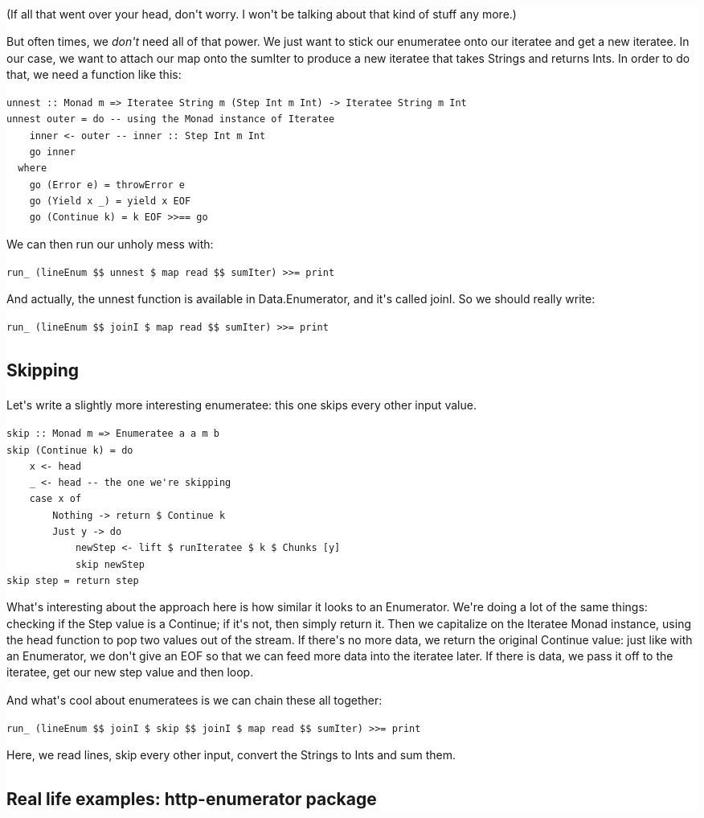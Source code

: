 (If all that went over your head, don't worry. I won't be talking about that kind of stuff any more.)

But often times, we *don't* need all of that power. We just want to stick our enumeratee onto our iteratee and get a new iteratee. In our case, we want to attach our map onto the sumIter to produce a new iteratee that takes Strings and returns Ints. In order to do that, we need a function like this:

    unnest :: Monad m => Iteratee String m (Step Int m Int) -> Iteratee String m Int
    unnest outer = do -- using the Monad instance of Iteratee
        inner <- outer -- inner :: Step Int m Int
        go inner
      where
        go (Error e) = throwError e
        go (Yield x _) = yield x EOF
        go (Continue k) = k EOF >>== go

We can then run our unholy mess with:

    run_ (lineEnum $$ unnest $ map read $$ sumIter) >>= print

And actually, the unnest function is available in Data.Enumerator, and it's called joinI. So we should really write:

    run_ (lineEnum $$ joinI $ map read $$ sumIter) >>= print

## Skipping

Let's write a slightly more interesting enumeratee: this one skips every other input value.

    skip :: Monad m => Enumeratee a a m b
    skip (Continue k) = do
        x <- head
        _ <- head -- the one we're skipping
        case x of
            Nothing -> return $ Continue k
            Just y -> do
                newStep <- lift $ runIteratee $ k $ Chunks [y]
                skip newStep
    skip step = return step

What's interesting about the approach here is how similar it looks to an Enumerator. We're doing a lot of the same things: checking if the Step value is a Continue; if it's not, then simply return it. Then we capitalize on the Iteratee Monad instance, using the head function to pop two values out of the stream. If there's no more data, we return the original Continue value: just like with an Enumerator, we don't give an EOF so that we can feed more data into the iteratee later. If there is data, we pass it off to the iteratee, get our new step value and then loop.

And what's cool about enumeratees is we can chain these all together:

    run_ (lineEnum $$ joinI $ skip $$ joinI $ map read $$ sumIter) >>= print

Here, we read lines, skip every other input, convert the Strings to Ints and sum them.

## Real life examples: http-enumerator package
